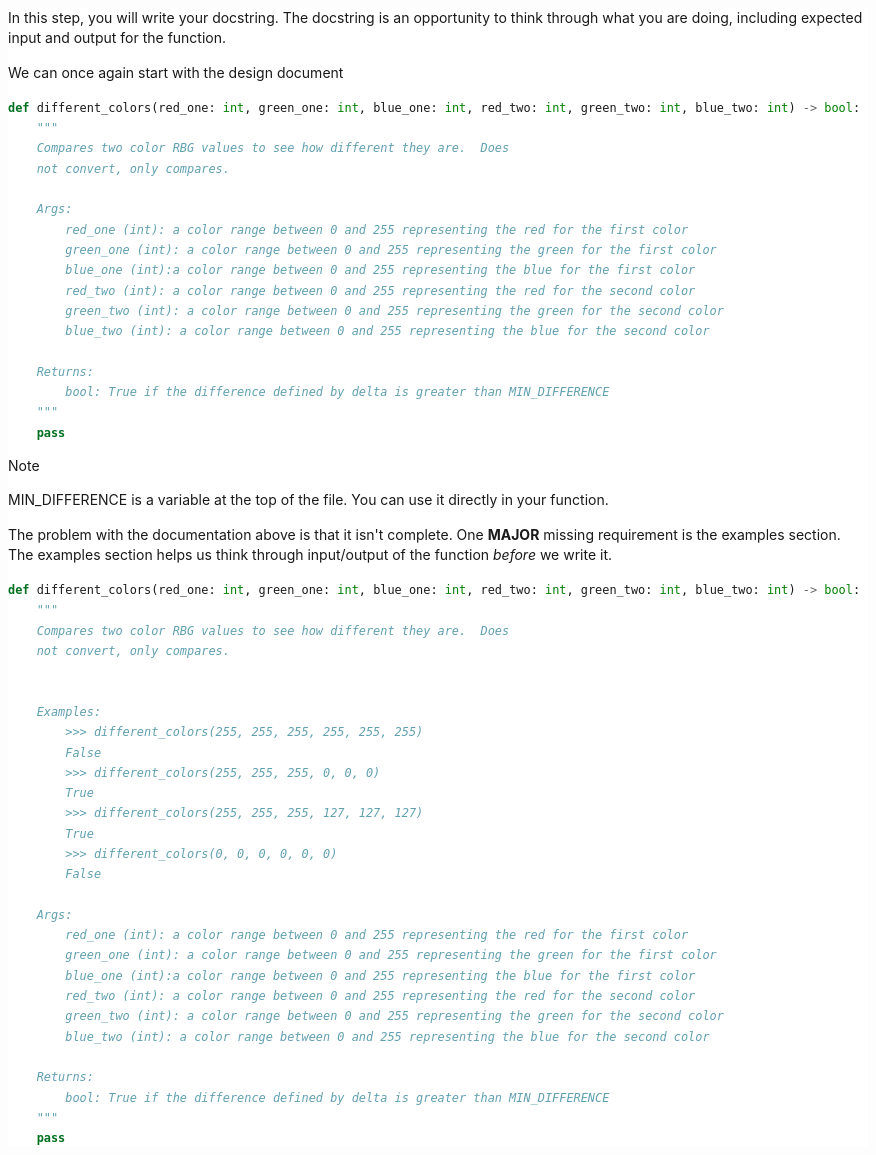 In this step, you will write your docstring. The docstring is an opportunity to think through what you are doing, including expected input and output for the function. 

We can once again start with the design document

```python
def different_colors(red_one: int, green_one: int, blue_one: int, red_two: int, green_two: int, blue_two: int) -> bool:
    """
    Compares two color RBG values to see how different they are.  Does
    not convert, only compares.

    Args:
        red_one (int): a color range between 0 and 255 representing the red for the first color
        green_one (int): a color range between 0 and 255 representing the green for the first color
        blue_one (int):a color range between 0 and 255 representing the blue for the first color
        red_two (int): a color range between 0 and 255 representing the red for the second color
        green_two (int): a color range between 0 and 255 representing the green for the second color
        blue_two (int): a color range between 0 and 255 representing the blue for the second color

    Returns:
        bool: True if the difference defined by delta is greater than MIN_DIFFERENCE
    """
    pass
```

> [!NOTE]
> MIN_DIFFERENCE is a variable at the top of the file. You can use it directly in your function.

The problem with the documentation above is that it isn't complete. One **MAJOR** missing requirement
is the examples section. The examples section helps us think through input/output of the 
function *before* we write it.

```python
def different_colors(red_one: int, green_one: int, blue_one: int, red_two: int, green_two: int, blue_two: int) -> bool:
    """
    Compares two color RBG values to see how different they are.  Does
    not convert, only compares.


    Examples:
        >>> different_colors(255, 255, 255, 255, 255, 255)
        False
        >>> different_colors(255, 255, 255, 0, 0, 0)
        True
        >>> different_colors(255, 255, 255, 127, 127, 127)
        True
        >>> different_colors(0, 0, 0, 0, 0, 0)
        False

    Args:
        red_one (int): a color range between 0 and 255 representing the red for the first color
        green_one (int): a color range between 0 and 255 representing the green for the first color
        blue_one (int):a color range between 0 and 255 representing the blue for the first color
        red_two (int): a color range between 0 and 255 representing the red for the second color
        green_two (int): a color range between 0 and 255 representing the green for the second color
        blue_two (int): a color range between 0 and 255 representing the blue for the second color

    Returns:
        bool: True if the difference defined by delta is greater than MIN_DIFFERENCE
    """
    pass
```